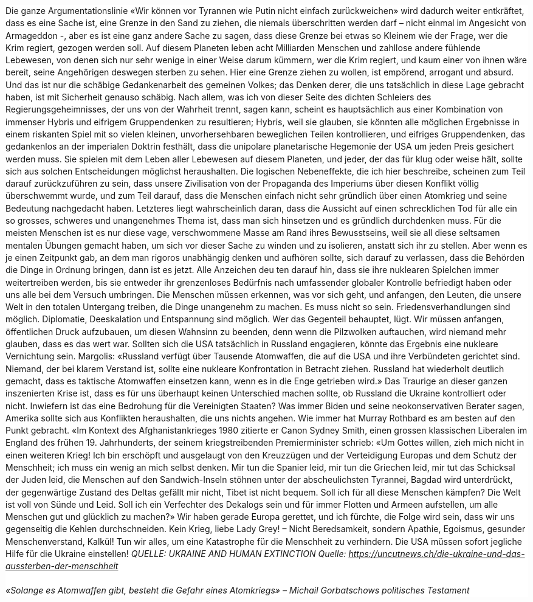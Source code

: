 Die ganze Argumentationslinie «Wir können vor Tyrannen wie Putin nicht einfach zurückweichen» wird dadurch weiter entkräftet, dass es eine Sache ist, eine Grenze in den Sand zu ziehen, die niemals überschritten werden darf – nicht einmal im Angesicht von Armageddon -, aber es ist eine ganz andere Sache zu sagen, dass diese Grenze bei etwas so Kleinem wie der Frage, wer die Krim regiert, gezogen werden soll. Auf diesem Planeten leben acht Milliarden Menschen und zahllose andere fühlende Lebewesen, von denen sich nur sehr wenige in einer Weise darum kümmern, wer die Krim regiert, und kaum einer von ihnen wäre bereit, seine Angehörigen deswegen sterben zu sehen. Hier eine Grenze ziehen zu wollen, ist empörend, arrogant und absurd. Und das ist nur die schäbige Gedankenarbeit des gemeinen Volkes; das Denken derer, die uns tatsächlich in diese Lage gebracht haben, ist mit Sicherheit genauso schäbig. Nach allem, was ich von dieser Seite des dichten Schleiers des Regierungsgeheimnisses, der uns von der Wahrheit trennt, sagen kann, scheint es hauptsächlich aus einer Kombination von immenser Hybris und eifrigem Gruppendenken zu resultieren; Hybris, weil sie glauben, sie könnten alle möglichen Ergebnisse in einem riskanten Spiel mit so vielen kleinen, unvorhersehbaren beweglichen Teilen kontrollieren, und eifriges Gruppendenken, das gedankenlos an der imperialen Doktrin festhält, dass die unipolare planetarische Hegemonie der USA um jeden Preis gesichert werden muss. Sie spielen mit dem Leben aller Lebewesen auf diesem Planeten, und jeder, der das für klug oder weise hält, sollte sich aus solchen Entscheidungen möglichst heraushalten.
Die logischen Nebeneffekte, die ich hier beschreibe, scheinen zum Teil darauf zurückzuführen zu sein, dass unsere Zivilisation von der Propaganda des Imperiums über diesen Konflikt völlig überschwemmt wurde, und zum Teil darauf, dass die Menschen einfach nicht sehr gründlich über einen Atomkrieg und seine Bedeutung nachgedacht haben. Letzteres liegt wahrscheinlich daran, dass die Aussicht auf einen schrecklichen Tod für alle ein so grosses, schweres und unangenehmes Thema ist, dass man sich hinsetzen und es gründlich durchdenken muss. Für die meisten Menschen ist es nur diese vage, verschwommene Masse am Rand ihres Bewusstseins, weil sie all diese seltsamen mentalen Übungen gemacht haben, um sich vor dieser Sache zu winden und zu isolieren, anstatt sich ihr zu stellen.
Aber wenn es je einen Zeitpunkt gab, an dem man rigoros unabhängig denken und aufhören sollte, sich darauf zu verlassen, dass die Behörden die Dinge in Ordnung bringen, dann ist es jetzt. Alle Anzeichen deu ten darauf hin, dass sie ihre nuklearen Spielchen immer weitertreiben werden, bis sie entweder ihr grenzenloses Bedürfnis nach umfassender globaler Kontrolle befriedigt haben oder uns alle bei dem Versuch umbringen. Die Menschen müssen erkennen, was vor sich geht, und anfangen, den Leuten, die unsere Welt in den totalen Untergang treiben, die Dinge unangenehm zu machen.
Es muss nicht so sein. Friedensverhandlungen sind möglich. Diplomatie, Deeskalation und Entspannung sind möglich. Wer das Gegenteil behauptet, lügt. Wir müssen anfangen, öffentlichen Druck aufzubauen, um diesen Wahnsinn zu beenden, denn wenn die Pilzwolken auftauchen, wird niemand mehr glauben, dass es das wert war.
Sollten sich die USA tatsächlich in Russland engagieren, könnte das Ergebnis eine nukleare Vernichtung sein. Margolis: «Russland verfügt über Tausende Atomwaffen, die auf die USA und ihre Verbündeten gerichtet sind. Niemand, der bei klarem Verstand ist, sollte eine nukleare Konfrontation in Betracht ziehen. Russland hat wiederholt deutlich gemacht, dass es taktische Atomwaffen einsetzen kann, wenn es in die Enge getrieben wird.» Das Traurige an dieser ganzen inszenierten Krise ist, dass es für uns überhaupt keinen Unterschied machen sollte, ob Russland die Ukraine kontrolliert oder nicht. Inwiefern ist das eine Bedrohung für die Vereinigten Staaten? Was immer Biden und seine neokonservativen Berater sagen, Amerika sollte sich aus Konflikten heraushalten, die uns nichts angehen. Wie immer hat Murray Rothbard es am besten auf den Punkt gebracht. «Im Kontext des Afghanistankrieges 1980 zitierte er Canon Sydney Smith, einen grossen klassischen Liberalen im England des frühen 19. Jahrhunderts, der seinem kriegstreibenden Premierminister schrieb: «Um Gottes willen, zieh mich nicht in einen weiteren Krieg! Ich bin erschöpft und ausgelaugt von den Kreuzzügen und der Verteidigung Europas und dem Schutz der Menschheit; ich muss ein wenig an mich selbst denken. Mir tun die Spanier leid, mir tun die Griechen leid, mir tut das Schicksal der Juden leid, die Menschen auf den Sandwich-Inseln stöhnen unter der abscheulichsten Tyrannei, Bagdad wird unterdrückt, der gegenwärtige Zustand des Deltas gefällt mir nicht, Tibet ist nicht bequem. Soll ich für all diese Menschen kämpfen? Die Welt ist voll von Sünde und Leid. Soll ich ein Verfechter des Dekalogs sein und für immer Flotten und Armeen aufstellen, um alle Menschen gut und glücklich zu machen?» Wir haben gerade Europa gerettet, und ich fürchte, die Folge wird sein, dass wir uns gegenseitig die Kehlen durchschneiden. Kein Krieg, liebe Lady Grey! – Nicht Beredsamkeit, sondern Apathie, Egoismus, gesunder Menschenverstand, Kalkül!
Tun wir alles, um eine Katastrophe für die Menschheit zu verhindern. Die USA müssen sofort jegliche Hilfe für die Ukraine einstellen!
_QUELLE: UKRAINE AND HUMAN EXTINCTION_ _Quelle: https://uncutnews.ch/die-ukraine-und-das-aussterben-der-menschheit_
###### «Solange es Atomwaffen gibt, besteht die Gefahr eines Atomkriegs» – Michail Gorbatschows politisches Testament